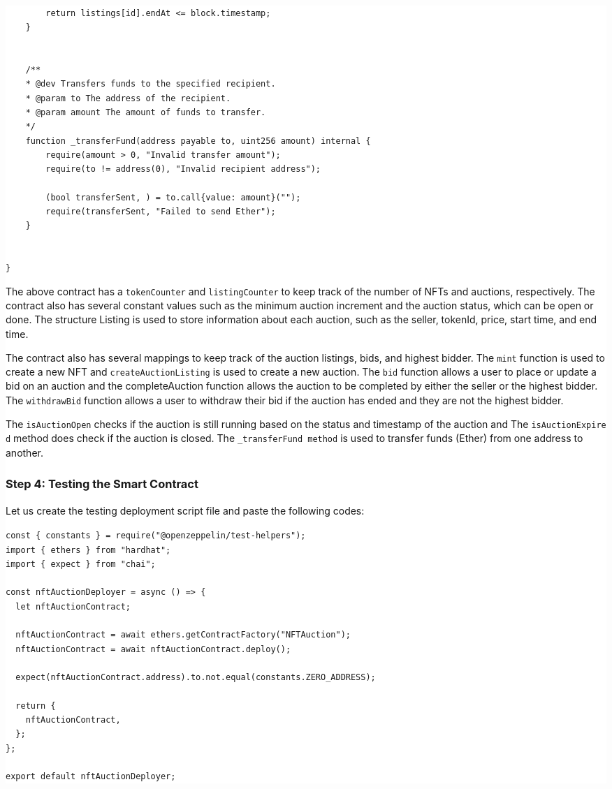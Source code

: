 ```solidity
        return listings[id].endAt <= block.timestamp;
    }


    /**
    * @dev Transfers funds to the specified recipient.
    * @param to The address of the recipient.
    * @param amount The amount of funds to transfer.
    */
    function _transferFund(address payable to, uint256 amount) internal {
        require(amount > 0, "Invalid transfer amount");
        require(to != address(0), "Invalid recipient address");

        (bool transferSent, ) = to.call{value: amount}("");
        require(transferSent, "Failed to send Ether");
    }


}
```
The above contract has a `tokenCounter` and `listingCounter` to keep track of the number of NFTs and auctions, respectively.
The contract also has several constant values such as the minimum auction increment and the auction status, which can be open or done. 
The structure Listing is used to store information about each auction, such as the seller, tokenId, price, start time, and end time.

The contract also has several mappings to keep track of the auction listings, bids, and highest bidder.
The `mint` function is used to create a new NFT and `createAuctionListing` is used to create a new auction.
The  `bid` function allows a user to place or update a bid on an auction and the  completeAuction  function allows
the auction to be completed by either the seller or the highest bidder. The  `withdrawBid` function allows
a user to withdraw their bid if the auction has ended and they are not the highest bidder.

The `isAuctionOpen` checks if the auction is still running based on the status and timestamp of the auction and 
The `isAuctionExpired` method does check if the auction is closed. The `_transferFund method` is used to transfer funds (Ether) from one address to another.

### Step 4: Testing the Smart Contract
Let us create the testing deployment script file and paste the following codes:
```javascritp
const { constants } = require("@openzeppelin/test-helpers");
import { ethers } from "hardhat";
import { expect } from "chai";

const nftAuctionDeployer = async () => {
  let nftAuctionContract;

  nftAuctionContract = await ethers.getContractFactory("NFTAuction");
  nftAuctionContract = await nftAuctionContract.deploy();

  expect(nftAuctionContract.address).to.not.equal(constants.ZERO_ADDRESS);

  return {
    nftAuctionContract,
  };
};

export default nftAuctionDeployer;
```
